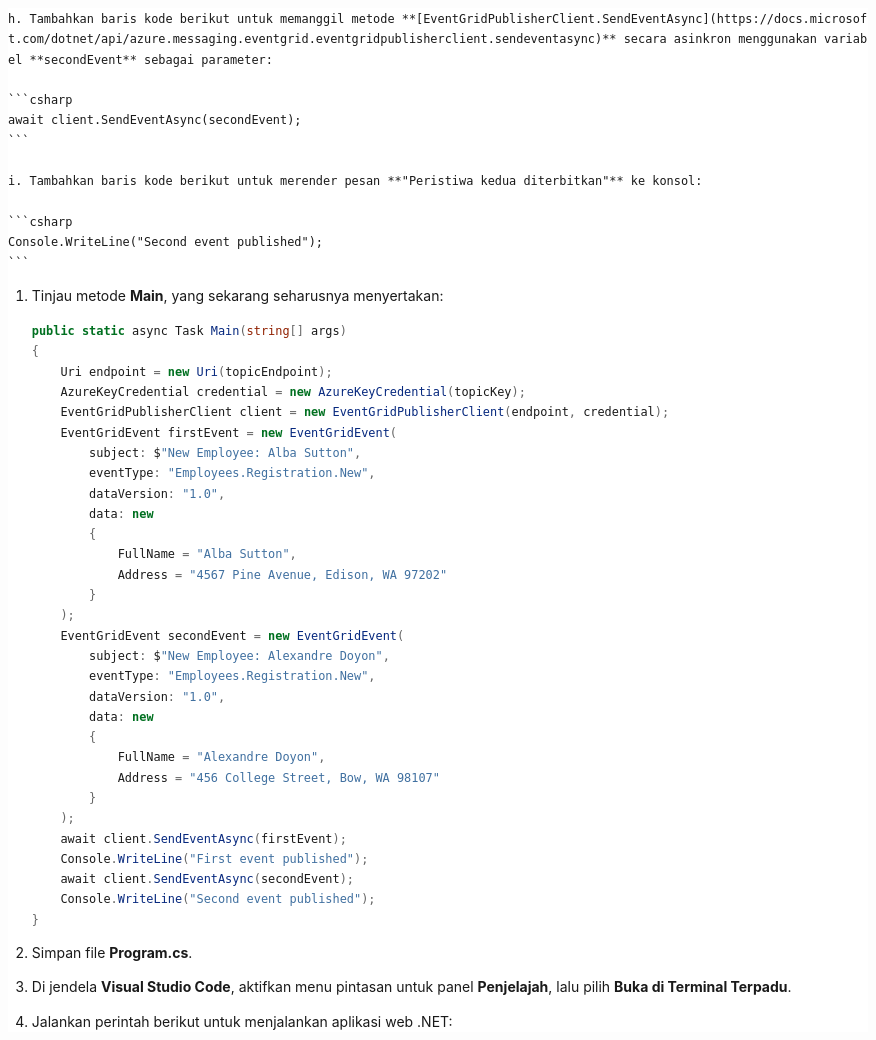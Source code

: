     h. Tambahkan baris kode berikut untuk memanggil metode **[EventGridPublisherClient.SendEventAsync](https://docs.microsoft.com/dotnet/api/azure.messaging.eventgrid.eventgridpublisherclient.sendeventasync)** secara asinkron menggunakan variabel **secondEvent** sebagai parameter:

    ```csharp
    await client.SendEventAsync(secondEvent);
    ```

    i. Tambahkan baris kode berikut untuk merender pesan **"Peristiwa kedua diterbitkan"** ke konsol:

    ```csharp
    Console.WriteLine("Second event published");
    ```

1. Tinjau metode **Main**, yang sekarang seharusnya menyertakan:

    ```csharp
    public static async Task Main(string[] args)
    {
        Uri endpoint = new Uri(topicEndpoint);
        AzureKeyCredential credential = new AzureKeyCredential(topicKey);
        EventGridPublisherClient client = new EventGridPublisherClient(endpoint, credential);
        EventGridEvent firstEvent = new EventGridEvent(
            subject: $"New Employee: Alba Sutton",
            eventType: "Employees.Registration.New",
            dataVersion: "1.0",
            data: new
            {
                FullName = "Alba Sutton",
                Address = "4567 Pine Avenue, Edison, WA 97202"
            }
        );
        EventGridEvent secondEvent = new EventGridEvent(
            subject: $"New Employee: Alexandre Doyon",
            eventType: "Employees.Registration.New",
            dataVersion: "1.0",
            data: new
            {
                FullName = "Alexandre Doyon",
                Address = "456 College Street, Bow, WA 98107"
            }
        );
        await client.SendEventAsync(firstEvent);
        Console.WriteLine("First event published");
        await client.SendEventAsync(secondEvent);
        Console.WriteLine("Second event published");
    }
    ```

1. Simpan file **Program.cs**.

1. Di jendela **Visual Studio Code**, aktifkan menu pintasan untuk panel **Penjelajah**, lalu pilih **Buka di Terminal Terpadu**.

1. Jalankan perintah berikut untuk menjalankan aplikasi web .NET:
